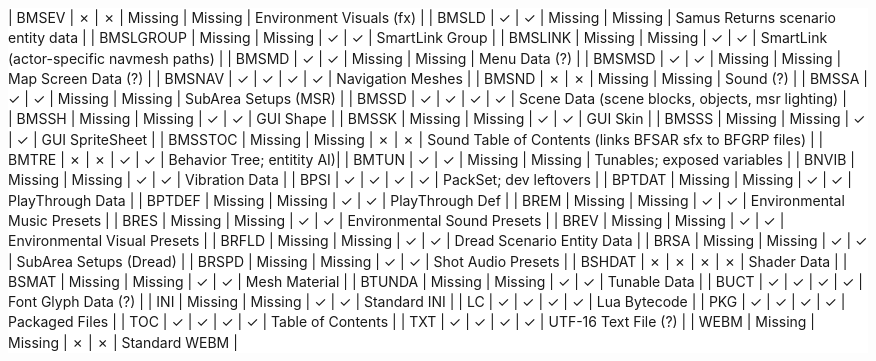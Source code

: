 | BMSEV     | &cross;              | &cross;               | Missing      | Missing       | Environment Visuals (fx) |
| BMSLD     | &check;              | &check;               | Missing      | Missing       | Samus Returns scenario entity data |
| BMSLGROUP | Missing              | Missing               | &check;      | &check;       | SmartLink Group |
| BMSLINK   | Missing              | Missing               | &check;      | &check;       | SmartLink (actor-specific navmesh paths) |
| BMSMD     | &check;              | &check;               | Missing      | Missing       | Menu Data (?)	|
| BMSMSD    | &check;              | &check;               | Missing      | Missing       | Map Screen Data (?)	|
| BMSNAV    | &check;              | &check;               | &check;      | &check;       | Navigation Meshes	|
| BMSND     | &cross;              | &cross;               | Missing      | Missing       | Sound (?)   |
| BMSSA     | &check;              | &check;               | Missing      | Missing       | SubArea Setups (MSR)			|
| BMSSD     | &check;              | &check;               | &check;      | &check;       | Scene Data (scene blocks, objects, msr lighting) |	
| BMSSH     | Missing              | Missing               | &check;      | &check;       | GUI Shape |
| BMSSK     | Missing              | Missing               | &check;      | &check;       | GUI Skin |
| BMSSS     | Missing              | Missing               | &check;      | &check;       | GUI SpriteSheet |
| BMSSTOC   | Missing              | Missing               | &cross;      | &cross;       | Sound Table of Contents (links BFSAR sfx to BFGRP files) |
| BMTRE     | &cross;              | &cross;               | &check;      | &check;       | Behavior Tree; entitity AI)|
| BMTUN     | &check;              | &check;               | Missing      | Missing       | Tunables; exposed variables	|
| BNVIB     | Missing              | Missing               | &check;      | &check;       | Vibration Data |
| BPSI      | &check;              | &check;               | &check;      | &check;       | PackSet; dev leftovers |
| BPTDAT    | Missing              | Missing               | &check;      | &check;       | PlayThrough Data |
| BPTDEF    | Missing              | Missing               | &check;      | &check;       | PlayThrough Def |
| BREM      | Missing              | Missing               | &check;      | &check;       | Environmental Music Presets |
| BRES      | Missing              | Missing               | &check;      | &check;       | Environmental Sound Presets |
| BREV      | Missing              | Missing               | &check;      | &check;       | Environmental Visual Presets |
| BRFLD     | Missing              | Missing               | &check;      | &check;       | Dread Scenario Entity Data |
| BRSA      | Missing              | Missing               | &check;      | &check;       | SubArea Setups (Dread) |
| BRSPD     | Missing              | Missing               | &check;      | &check;       | Shot Audio Presets |
| BSHDAT    | &cross;              | &cross;               | &cross;      | &cross;       | Shader Data	|
| BSMAT     | Missing              | Missing               | &check;      | &check;       | Mesh Material |
| BTUNDA    | Missing              | Missing               | &check;      | &check;       | Tunable Data |
| BUCT      | &check;              | &check;               | &check;      | &check;       | Font Glyph Data (?) |
| INI       | Missing              | Missing               | &check;      | &check;       | Standard INI |
| LC        | &check;              | &check;               | &check;      | &check;       | Lua Bytecode |
| PKG       | &check;              | &check;               | &check;      | &check;       | Packaged Files |
| TOC       | &check;              | &check;               | &check;      | &check;       | Table of Contents |
| TXT       | &check;              | &check;               | &check;      | &check;       | UTF-16 Text File (?) |
| WEBM      | Missing              | Missing               | &cross;      | &cross;       | Standard WEBM |
